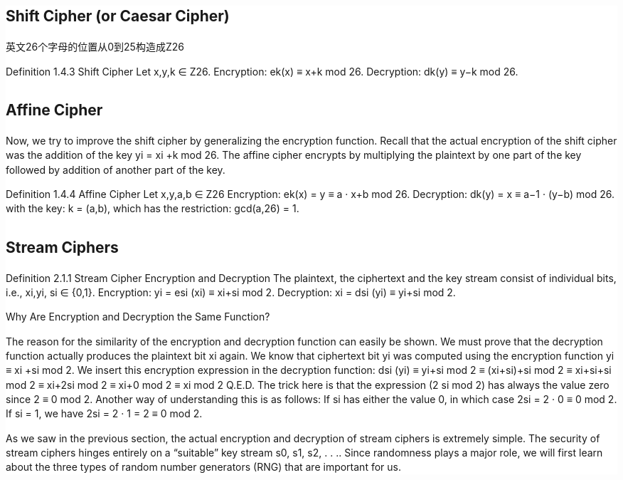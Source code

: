 ## Shift Cipher (or Caesar Cipher)

英文26个字母的位置从0到25构造成Z26

Definition 1.4.3 Shift Cipher
Let x,y,k ∈ Z26.
Encryption: ek(x) ≡ x+k mod 26.
Decryption: dk(y) ≡ y−k mod 26.

## Affine Cipher

Now, we try to improve the shift cipher by generalizing the encryption function.
Recall that the actual encryption of the shift cipher was the addition of the key
yi = xi +k mod 26. The affine cipher encrypts by multiplying the plaintext by one
part of the key followed by addition of another part of the key.



Definition 1.4.4 Affine Cipher
Let x,y,a,b ∈ Z26
Encryption: ek(x) = y ≡ a · x+b mod 26.
Decryption: dk(y) = x ≡ a−1 · (y−b) mod 26.
with the key: k = (a,b), which has the restriction: gcd(a,26) = 1.

## Stream Ciphers

Definition 2.1.1 Stream Cipher Encryption and Decryption
The plaintext, the ciphertext and the key stream consist of individual
bits,
i.e., xi,yi, si ∈ {0,1}.
Encryption: yi = esi (xi) ≡ xi+si mod 2.
Decryption: xi = dsi (yi) ≡ yi+si mod 2.

Why Are Encryption and Decryption the Same Function?

The reason for the similarity of the encryption and decryption function can easily
be shown. We must prove that the decryption function actually produces the plaintext
bit xi again. We know that ciphertext bit yi was computed using the encryption
function yi ≡ xi +si mod 2. We insert this encryption expression in the decryption
function:
dsi (yi) ≡ yi+si mod 2
≡ (xi+si)+si mod 2
≡ xi+si+si mod 2
≡ xi+2si mod 2
≡ xi+0 mod 2
≡ xi mod 2 Q.E.D.
The trick here is that the expression (2 si mod 2) has always the value zero since
2 ≡ 0 mod 2. Another way of understanding this is as follows: If si has either the
value 0, in which case 2si = 2 · 0 ≡ 0 mod 2. If si = 1, we have 2si = 2 · 1 = 2 ≡
0 mod 2.

As we saw in the previous section, the actual encryption and decryption of stream
ciphers is extremely simple. The security of stream ciphers hinges entirely on a
“suitable” key stream s0, s1, s2, . . .. Since randomness plays a major role, we will first
learn about the three types of random number generators (RNG) that are important
for us.
